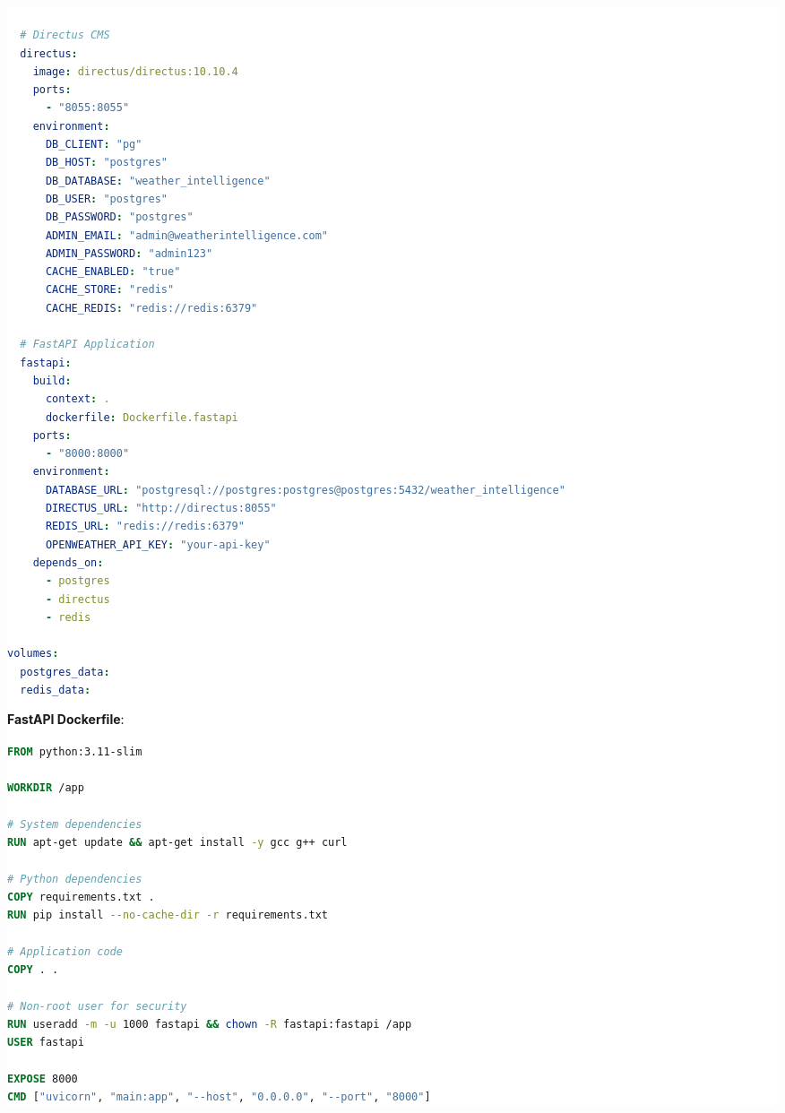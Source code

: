 ```yaml

  # Directus CMS
  directus:
    image: directus/directus:10.10.4
    ports:
      - "8055:8055"
    environment:
      DB_CLIENT: "pg"
      DB_HOST: "postgres"
      DB_DATABASE: "weather_intelligence"
      DB_USER: "postgres"
      DB_PASSWORD: "postgres"
      ADMIN_EMAIL: "admin@weatherintelligence.com"
      ADMIN_PASSWORD: "admin123"
      CACHE_ENABLED: "true"
      CACHE_STORE: "redis"
      CACHE_REDIS: "redis://redis:6379"

  # FastAPI Application
  fastapi:
    build:
      context: .
      dockerfile: Dockerfile.fastapi
    ports:
      - "8000:8000"
    environment:
      DATABASE_URL: "postgresql://postgres:postgres@postgres:5432/weather_intelligence"
      DIRECTUS_URL: "http://directus:8055"
      REDIS_URL: "redis://redis:6379"
      OPENWEATHER_API_KEY: "your-api-key"
    depends_on:
      - postgres
      - directus
      - redis

volumes:
  postgres_data:
  redis_data:
```

**FastAPI Dockerfile**:
```dockerfile
FROM python:3.11-slim

WORKDIR /app

# System dependencies
RUN apt-get update && apt-get install -y gcc g++ curl

# Python dependencies
COPY requirements.txt .
RUN pip install --no-cache-dir -r requirements.txt

# Application code
COPY . .

# Non-root user for security
RUN useradd -m -u 1000 fastapi && chown -R fastapi:fastapi /app
USER fastapi

EXPOSE 8000
CMD ["uvicorn", "main:app", "--host", "0.0.0.0", "--port", "8000"]
```
